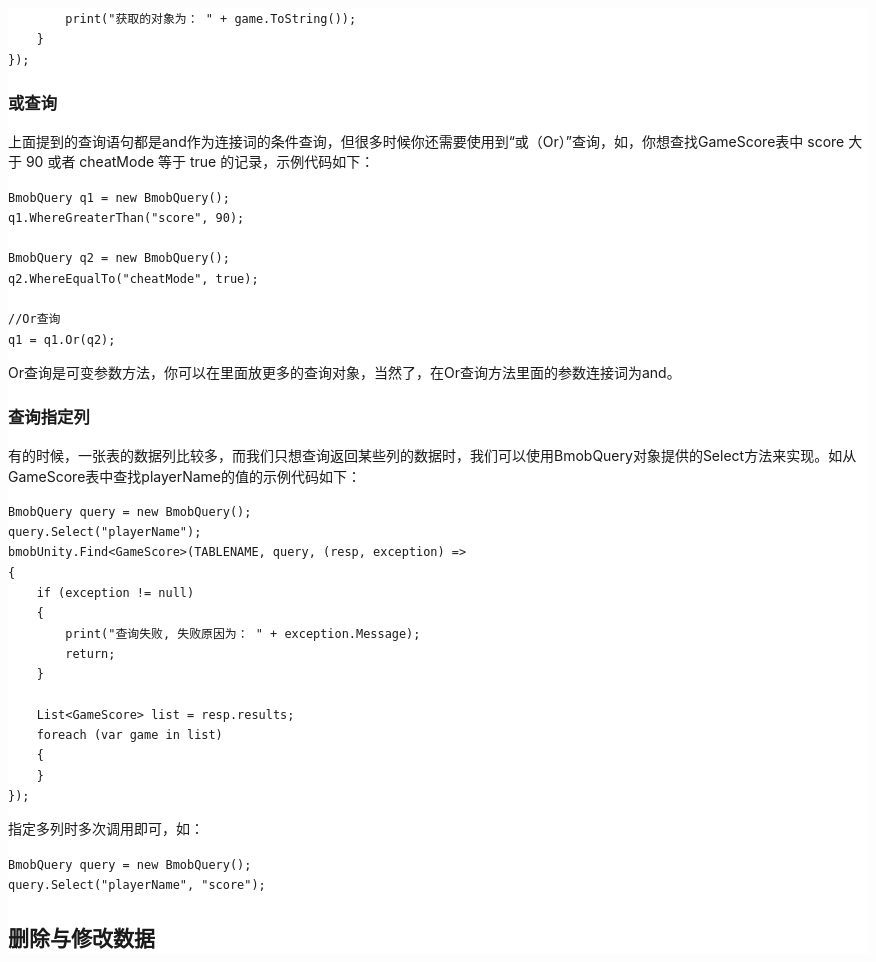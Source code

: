 ```
		print("获取的对象为： " + game.ToString());
	}
});
```

### **或**查询

上面提到的查询语句都是and作为连接词的条件查询，但很多时候你还需要使用到“或（Or）”查询，如，你想查找GameScore表中 score 大于 90 或者 cheatMode 等于 true 的记录，示例代码如下：

```
BmobQuery q1 = new BmobQuery();
q1.WhereGreaterThan("score", 90);

BmobQuery q2 = new BmobQuery();
q2.WhereEqualTo("cheatMode", true);

//Or查询
q1 = q1.Or(q2);
```

Or查询是可变参数方法，你可以在里面放更多的查询对象，当然了，在Or查询方法里面的参数连接词为and。

### 查询指定列

有的时候，一张表的数据列比较多，而我们只想查询返回某些列的数据时，我们可以使用BmobQuery对象提供的Select方法来实现。如从GameScore表中查找playerName的值的示例代码如下：

```
BmobQuery query = new BmobQuery();
query.Select("playerName");
bmobUnity.Find<GameScore>(TABLENAME, query, (resp, exception) =>
{
	if (exception != null)
	{
		print("查询失败, 失败原因为： " + exception.Message);
		return;
	}

	List<GameScore> list = resp.results;
	foreach (var game in list)
	{
	}
});
```

指定多列时多次调用即可，如：

```
BmobQuery query = new BmobQuery();
query.Select("playerName", "score");
```

## 删除与修改数据
